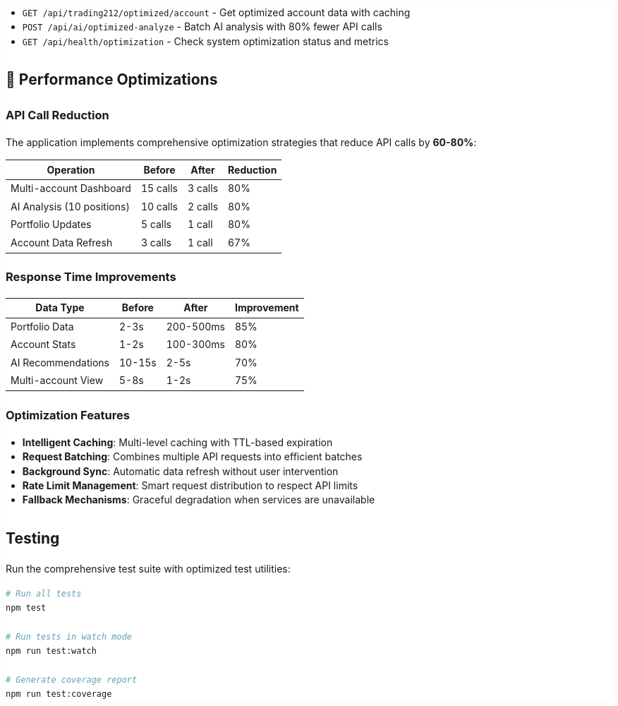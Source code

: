 - `GET /api/trading212/optimized/account` - Get optimized account data with caching
- `POST /api/ai/optimized-analyze` - Batch AI analysis with 80% fewer API calls
- `GET /api/health/optimization` - Check system optimization status and metrics

## 🚀 Performance Optimizations

### API Call Reduction

The application implements comprehensive optimization strategies that reduce API calls by **60-80%**:

| Operation                  | Before   | After   | Reduction |
| -------------------------- | -------- | ------- | --------- |
| Multi-account Dashboard    | 15 calls | 3 calls | 80%       |
| AI Analysis (10 positions) | 10 calls | 2 calls | 80%       |
| Portfolio Updates          | 5 calls  | 1 call  | 80%       |
| Account Data Refresh       | 3 calls  | 1 call  | 67%       |

### Response Time Improvements

| Data Type          | Before | After     | Improvement |
| ------------------ | ------ | --------- | ----------- |
| Portfolio Data     | 2-3s   | 200-500ms | 85%         |
| Account Stats      | 1-2s   | 100-300ms | 80%         |
| AI Recommendations | 10-15s | 2-5s      | 70%         |
| Multi-account View | 5-8s   | 1-2s      | 75%         |

### Optimization Features

- **Intelligent Caching**: Multi-level caching with TTL-based expiration
- **Request Batching**: Combines multiple API requests into efficient batches
- **Background Sync**: Automatic data refresh without user intervention
- **Rate Limit Management**: Smart request distribution to respect API limits
- **Fallback Mechanisms**: Graceful degradation when services are unavailable

## Testing

Run the comprehensive test suite with optimized test utilities:

```bash
# Run all tests
npm test

# Run tests in watch mode
npm run test:watch

# Generate coverage report
npm run test:coverage
```
